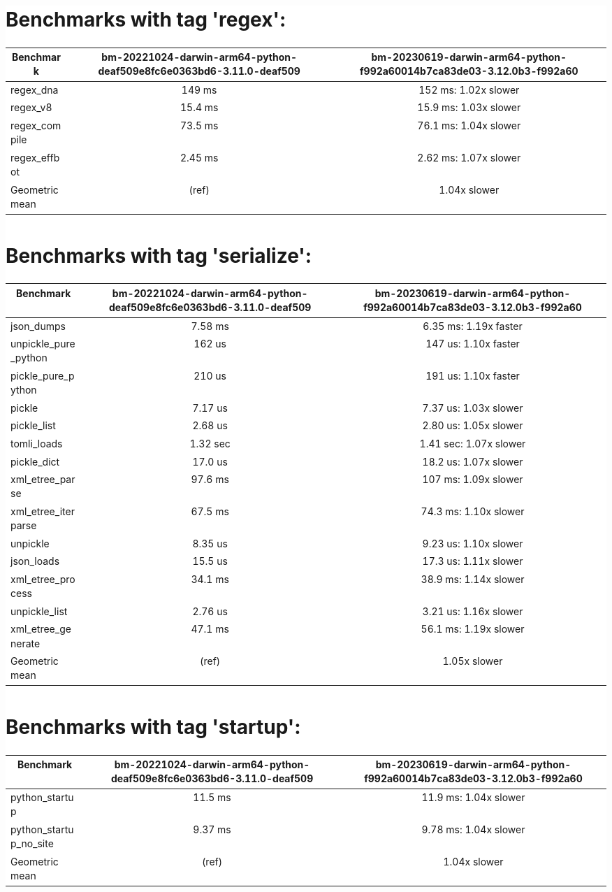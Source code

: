 Benchmarks with tag 'regex':
============================

| Benchmark      | bm-20221024-darwin-arm64-python-deaf509e8fc6e0363bd6-3.11.0-deaf509 | bm-20230619-darwin-arm64-python-f992a60014b7ca83de03-3.12.0b3-f992a60 |
|----------------|:-------------------------------------------------------------------:|:---------------------------------------------------------------------:|
| regex_dna      | 149 ms                                                              | 152 ms: 1.02x slower                                                  |
| regex_v8       | 15.4 ms                                                             | 15.9 ms: 1.03x slower                                                 |
| regex_compile  | 73.5 ms                                                             | 76.1 ms: 1.04x slower                                                 |
| regex_effbot   | 2.45 ms                                                             | 2.62 ms: 1.07x slower                                                 |
| Geometric mean | (ref)                                                               | 1.04x slower                                                          |

Benchmarks with tag 'serialize':
================================

| Benchmark            | bm-20221024-darwin-arm64-python-deaf509e8fc6e0363bd6-3.11.0-deaf509 | bm-20230619-darwin-arm64-python-f992a60014b7ca83de03-3.12.0b3-f992a60 |
|----------------------|:-------------------------------------------------------------------:|:---------------------------------------------------------------------:|
| json_dumps           | 7.58 ms                                                             | 6.35 ms: 1.19x faster                                                 |
| unpickle_pure_python | 162 us                                                              | 147 us: 1.10x faster                                                  |
| pickle_pure_python   | 210 us                                                              | 191 us: 1.10x faster                                                  |
| pickle               | 7.17 us                                                             | 7.37 us: 1.03x slower                                                 |
| pickle_list          | 2.68 us                                                             | 2.80 us: 1.05x slower                                                 |
| tomli_loads          | 1.32 sec                                                            | 1.41 sec: 1.07x slower                                                |
| pickle_dict          | 17.0 us                                                             | 18.2 us: 1.07x slower                                                 |
| xml_etree_parse      | 97.6 ms                                                             | 107 ms: 1.09x slower                                                  |
| xml_etree_iterparse  | 67.5 ms                                                             | 74.3 ms: 1.10x slower                                                 |
| unpickle             | 8.35 us                                                             | 9.23 us: 1.10x slower                                                 |
| json_loads           | 15.5 us                                                             | 17.3 us: 1.11x slower                                                 |
| xml_etree_process    | 34.1 ms                                                             | 38.9 ms: 1.14x slower                                                 |
| unpickle_list        | 2.76 us                                                             | 3.21 us: 1.16x slower                                                 |
| xml_etree_generate   | 47.1 ms                                                             | 56.1 ms: 1.19x slower                                                 |
| Geometric mean       | (ref)                                                               | 1.05x slower                                                          |

Benchmarks with tag 'startup':
==============================

| Benchmark              | bm-20221024-darwin-arm64-python-deaf509e8fc6e0363bd6-3.11.0-deaf509 | bm-20230619-darwin-arm64-python-f992a60014b7ca83de03-3.12.0b3-f992a60 |
|------------------------|:-------------------------------------------------------------------:|:---------------------------------------------------------------------:|
| python_startup         | 11.5 ms                                                             | 11.9 ms: 1.04x slower                                                 |
| python_startup_no_site | 9.37 ms                                                             | 9.78 ms: 1.04x slower                                                 |
| Geometric mean         | (ref)                                                               | 1.04x slower                                                          |
